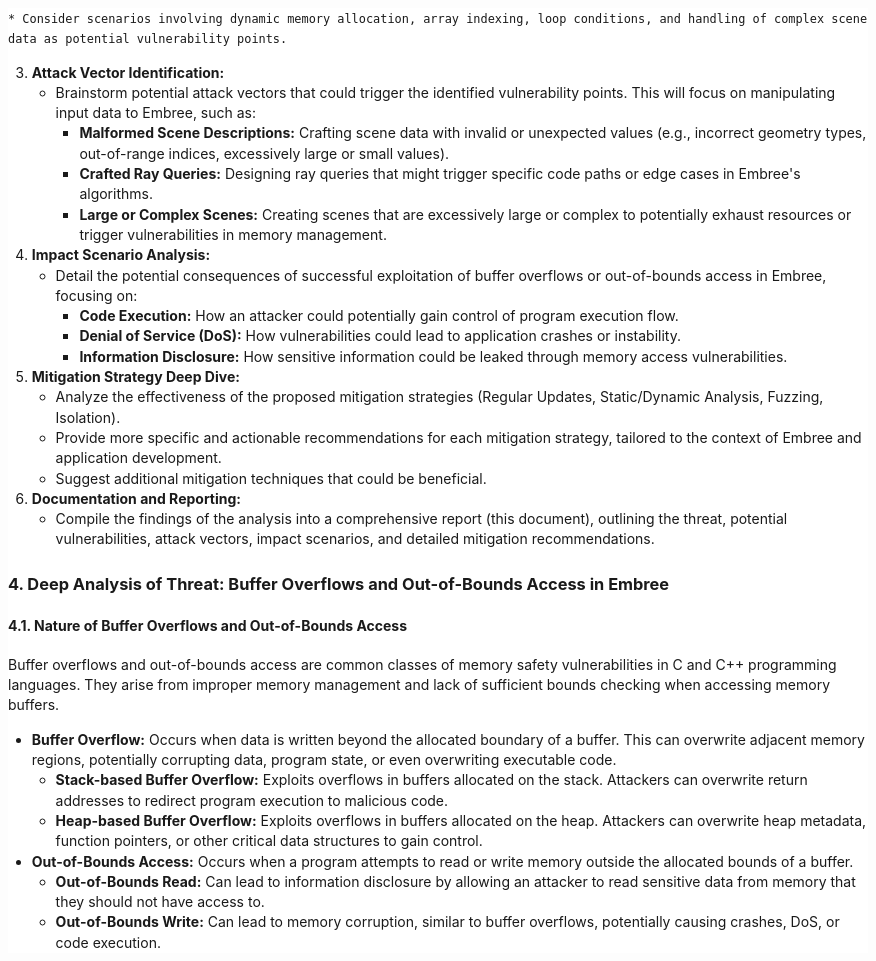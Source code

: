     * Consider scenarios involving dynamic memory allocation, array indexing, loop conditions, and handling of complex scene data as potential vulnerability points.
3. **Attack Vector Identification:**
    * Brainstorm potential attack vectors that could trigger the identified vulnerability points. This will focus on manipulating input data to Embree, such as:
        * **Malformed Scene Descriptions:**  Crafting scene data with invalid or unexpected values (e.g., incorrect geometry types, out-of-range indices, excessively large or small values).
        * **Crafted Ray Queries:**  Designing ray queries that might trigger specific code paths or edge cases in Embree's algorithms.
        * **Large or Complex Scenes:**  Creating scenes that are excessively large or complex to potentially exhaust resources or trigger vulnerabilities in memory management.
4. **Impact Scenario Analysis:**
    * Detail the potential consequences of successful exploitation of buffer overflows or out-of-bounds access in Embree, focusing on:
        * **Code Execution:** How an attacker could potentially gain control of program execution flow.
        * **Denial of Service (DoS):** How vulnerabilities could lead to application crashes or instability.
        * **Information Disclosure:**  How sensitive information could be leaked through memory access vulnerabilities.
5. **Mitigation Strategy Deep Dive:**
    * Analyze the effectiveness of the proposed mitigation strategies (Regular Updates, Static/Dynamic Analysis, Fuzzing, Isolation).
    * Provide more specific and actionable recommendations for each mitigation strategy, tailored to the context of Embree and application development.
    * Suggest additional mitigation techniques that could be beneficial.
6. **Documentation and Reporting:**
    * Compile the findings of the analysis into a comprehensive report (this document), outlining the threat, potential vulnerabilities, attack vectors, impact scenarios, and detailed mitigation recommendations.

### 4. Deep Analysis of Threat: Buffer Overflows and Out-of-Bounds Access in Embree

#### 4.1. Nature of Buffer Overflows and Out-of-Bounds Access

Buffer overflows and out-of-bounds access are common classes of memory safety vulnerabilities in C and C++ programming languages. They arise from improper memory management and lack of sufficient bounds checking when accessing memory buffers.

* **Buffer Overflow:** Occurs when data is written beyond the allocated boundary of a buffer. This can overwrite adjacent memory regions, potentially corrupting data, program state, or even overwriting executable code.
    * **Stack-based Buffer Overflow:** Exploits overflows in buffers allocated on the stack. Attackers can overwrite return addresses to redirect program execution to malicious code.
    * **Heap-based Buffer Overflow:** Exploits overflows in buffers allocated on the heap. Attackers can overwrite heap metadata, function pointers, or other critical data structures to gain control.
* **Out-of-Bounds Access:** Occurs when a program attempts to read or write memory outside the allocated bounds of a buffer.
    * **Out-of-Bounds Read:** Can lead to information disclosure by allowing an attacker to read sensitive data from memory that they should not have access to.
    * **Out-of-Bounds Write:** Can lead to memory corruption, similar to buffer overflows, potentially causing crashes, DoS, or code execution.
